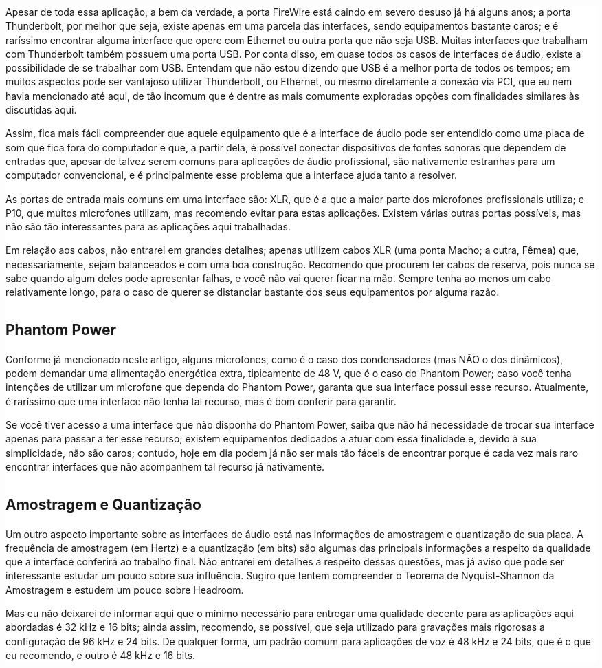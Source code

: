 Apesar de toda essa aplicação, a bem da verdade, a porta FireWire está caindo em severo desuso já há alguns anos; a porta Thunderbolt, por melhor que seja, existe apenas em uma parcela das interfaces, sendo equipamentos bastante caros; e é raríssimo encontrar alguma interface que opere com Ethernet ou outra porta que não seja USB. Muitas interfaces que trabalham com Thunderbolt também possuem uma porta USB. Por conta disso, em quase todos os casos de interfaces de áudio, existe a possibilidade de se trabalhar com USB. Entendam que não estou dizendo que USB é a melhor porta de todos os tempos; em muitos aspectos pode ser vantajoso utilizar Thunderbolt, ou Ethernet, ou mesmo diretamente a conexão via PCI, que eu nem havia mencionado até aqui, de tão incomum que é dentre as mais comumente exploradas opções com finalidades similares às discutidas aqui.

Assim, fica mais fácil compreender que aquele equipamento que é a interface de áudio pode ser entendido como uma placa de som que fica fora do computador e que, a partir dela, é possível conectar dispositivos de fontes sonoras que dependem de entradas que, apesar de talvez serem comuns para aplicações de áudio profissional, são nativamente estranhas para um computador convencional, e é principalmente esse problema que a interface ajuda tanto a resolver.

As portas de entrada mais comuns em uma interface são: XLR, que é a que a maior parte dos microfones profissionais utiliza; e P10, que muitos microfones utilizam, mas recomendo evitar para estas aplicações. Existem várias outras portas possíveis, mas não são tão interessantes para as aplicações aqui trabalhadas.

Em relação aos cabos, não entrarei em grandes detalhes; apenas utilizem cabos XLR (uma ponta Macho; a outra, Fêmea) que, necessariamente, sejam balanceados e com uma boa construção. Recomendo que procurem ter cabos de reserva, pois nunca se sabe quando algum deles pode apresentar falhas, e você não vai querer ficar na mão. Sempre tenha ao menos um cabo relativamente longo, para o caso de querer se distanciar bastante dos seus equipamentos por alguma razão.


## Phantom Power

Conforme já mencionado neste artigo, alguns microfones, como é o caso dos condensadores (mas NÃO o dos dinâmicos), podem demandar uma alimentação energética extra, tipicamente de 48 V, que é o caso do Phantom Power; caso você tenha intenções de utilizar um microfone que dependa do Phantom Power, garanta que sua interface possui esse recurso. Atualmente, é raríssimo que uma interface não tenha tal recurso, mas é bom conferir para garantir.

Se você tiver acesso a uma interface que não disponha do Phantom Power, saiba que não há necessidade de trocar sua interface apenas para passar a ter esse recurso; existem equipamentos dedicados a atuar com essa finalidade e, devido à sua simplicidade, não são caros; contudo, hoje em dia podem já não ser mais tão fáceis de encontrar porque é cada vez mais raro encontrar interfaces que não acompanhem tal recurso já nativamente.


## Amostragem e Quantização

Um outro aspecto importante sobre as interfaces de áudio está nas informações de amostragem e quantização de sua placa. A frequência de amostragem (em Hertz) e a quantização (em bits) são algumas das principais informações a respeito da qualidade que a interface conferirá ao trabalho final. Não entrarei em detalhes a respeito dessas questões, mas já aviso que pode ser interessante estudar um pouco sobre sua influência. Sugiro que tentem compreender o Teorema de Nyquist-Shannon da Amostragem e estudem um pouco sobre Headroom.

Mas eu não deixarei de informar aqui que o mínimo necessário para entregar uma qualidade decente para as aplicações aqui abordadas é 32 kHz e 16 bits; ainda assim, recomendo, se possível, que seja utilizado para gravações mais rigorosas a configuração de 96 kHz e 24 bits. De qualquer forma, um padrão comum para aplicações de voz é 48 kHz e 24 bits, que é o que eu recomendo, e outro é 48 kHz e 16 bits.
